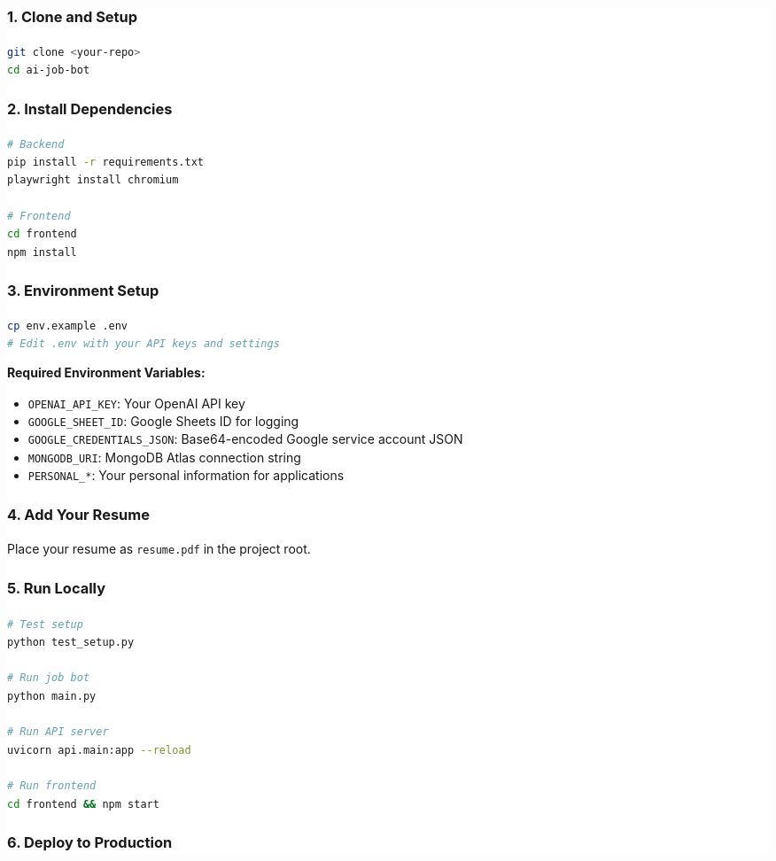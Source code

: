 ### 1. Clone and Setup

```bash
git clone <your-repo>
cd ai-job-bot
```

### 2. Install Dependencies

```bash
# Backend
pip install -r requirements.txt
playwright install chromium

# Frontend
cd frontend
npm install
```

### 3. Environment Setup

```bash
cp env.example .env
# Edit .env with your API keys and settings
```

**Required Environment Variables:**
- `OPENAI_API_KEY`: Your OpenAI API key
- `GOOGLE_SHEET_ID`: Google Sheets ID for logging
- `GOOGLE_CREDENTIALS_JSON`: Base64-encoded Google service account JSON
- `MONGODB_URI`: MongoDB Atlas connection string
- `PERSONAL_*`: Your personal information for applications

### 4. Add Your Resume

Place your resume as `resume.pdf` in the project root.

### 5. Run Locally

```bash
# Test setup
python test_setup.py

# Run job bot
python main.py

# Run API server
uvicorn api.main:app --reload

# Run frontend
cd frontend && npm start
```

### 6. Deploy to Production
